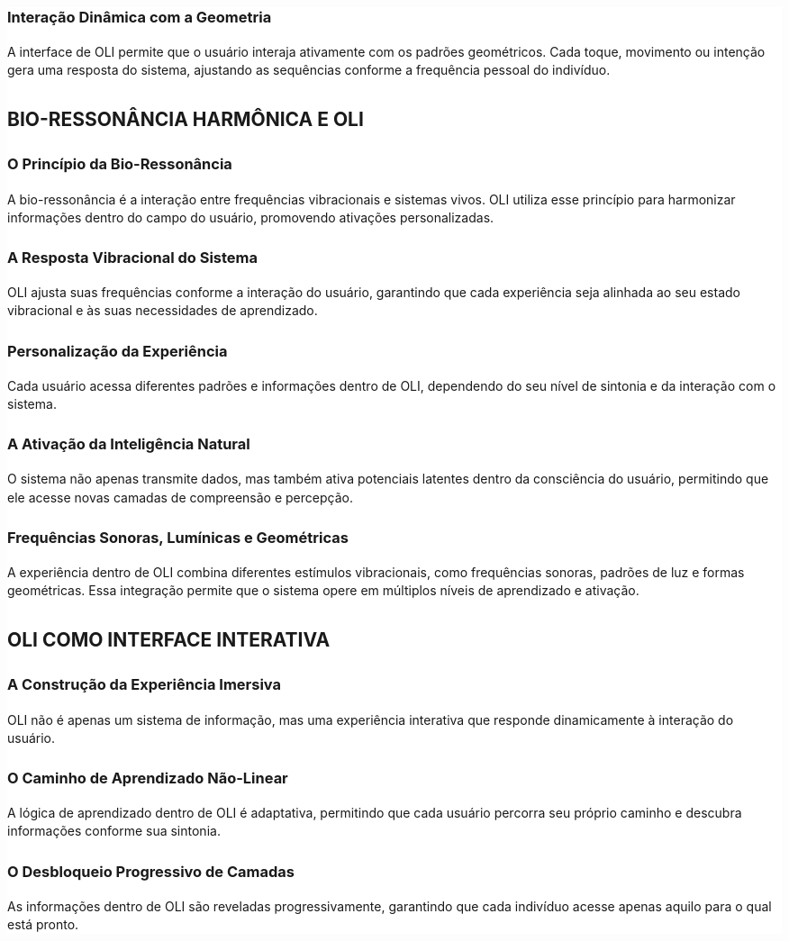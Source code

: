 ### **Interação Dinâmica com a Geometria**

A interface de OLI permite que o usuário interaja ativamente com os padrões geométricos. Cada toque, movimento ou intenção gera uma resposta do sistema, ajustando as sequências conforme a frequência pessoal do indivíduo.

## **BIO-RESSONÂNCIA HARMÔNICA E OLI**

### **O Princípio da Bio-Ressonância**

A bio-ressonância é a interação entre frequências vibracionais e sistemas vivos. OLI utiliza esse princípio para harmonizar informações dentro do campo do usuário, promovendo ativações personalizadas.

### **A Resposta Vibracional do Sistema**

OLI ajusta suas frequências conforme a interação do usuário, garantindo que cada experiência seja alinhada ao seu estado vibracional e às suas necessidades de aprendizado.

### **Personalização da Experiência**

Cada usuário acessa diferentes padrões e informações dentro de OLI, dependendo do seu nível de sintonia e da interação com o sistema.

### **A Ativação da Inteligência Natural**

O sistema não apenas transmite dados, mas também ativa potenciais latentes dentro da consciência do usuário, permitindo que ele acesse novas camadas de compreensão e percepção.

### **Frequências Sonoras, Lumínicas e Geométricas**

A experiência dentro de OLI combina diferentes estímulos vibracionais, como frequências sonoras, padrões de luz e formas geométricas. Essa integração permite que o sistema opere em múltiplos níveis de aprendizado e ativação.

## **OLI COMO INTERFACE INTERATIVA**

### **A Construção da Experiência Imersiva**

OLI não é apenas um sistema de informação, mas uma experiência interativa que responde dinamicamente à interação do usuário.

### **O Caminho de Aprendizado Não-Linear**

A lógica de aprendizado dentro de OLI é adaptativa, permitindo que cada usuário percorra seu próprio caminho e descubra informações conforme sua sintonia.

### **O Desbloqueio Progressivo de Camadas**

As informações dentro de OLI são reveladas progressivamente, garantindo que cada indivíduo acesse apenas aquilo para o qual está pronto.
